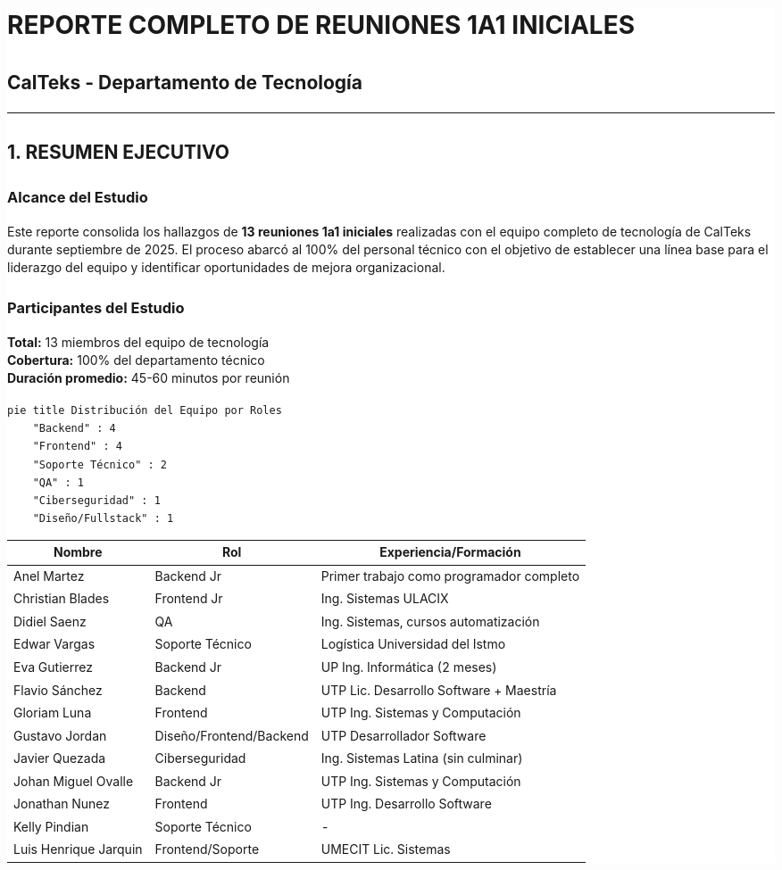 # **REPORTE COMPLETO DE REUNIONES 1A1 INICIALES**
## **CalTeks - Departamento de Tecnología**

---

## **1. RESUMEN EJECUTIVO**

### **Alcance del Estudio**
Este reporte consolida los hallazgos de **13 reuniones 1a1 iniciales** realizadas con el equipo completo de tecnología de CalTeks durante septiembre de 2025. El proceso abarcó al 100% del personal técnico con el objetivo de establecer una línea base para el liderazgo del equipo y identificar oportunidades de mejora organizacional.

### **Participantes del Estudio**
**Total:** 13 miembros del equipo de tecnología  
**Cobertura:** 100% del departamento técnico  
**Duración promedio:** 45-60 minutos por reunión

```mermaid
pie title Distribución del Equipo por Roles
    "Backend" : 4
    "Frontend" : 4
    "Soporte Técnico" : 2
    "QA" : 1
    "Ciberseguridad" : 1
    "Diseño/Fullstack" : 1
```

| Nombre                | Rol                     | Experiencia/Formación                     |
| --------------------- | ----------------------- | ---------------------------------------- |
| Anel Martez           | Backend Jr              | Primer trabajo como programador completo |
| Christian Blades      | Frontend Jr             | Ing. Sistemas ULACIX                     |
| Didiel Saenz          | QA                      | Ing. Sistemas, cursos automatización     |
| Edwar Vargas          | Soporte Técnico         | Logística Universidad del Istmo          |
| Eva Gutierrez         | Backend Jr              | UP Ing. Informática (2 meses)            |
| Flavio Sánchez        | Backend                 | UTP Lic. Desarrollo Software + Maestría  |
| Gloriam Luna          | Frontend                | UTP Ing. Sistemas y Computación          |
| Gustavo Jordan        | Diseño/Frontend/Backend | UTP Desarrollador Software               |
| Javier Quezada        | Ciberseguridad          | Ing. Sistemas Latina (sin culminar)      |
| Johan Miguel Ovalle   | Backend Jr              | UTP Ing. Sistemas y Computación          |
| Jonathan Nunez        | Frontend                | UTP Ing. Desarrollo Software             |
| Kelly Pindian         | Soporte Técnico         | -                                        |
| Luis Henrique Jarquin | Frontend/Soporte        | UMECIT Lic. Sistemas                     |
